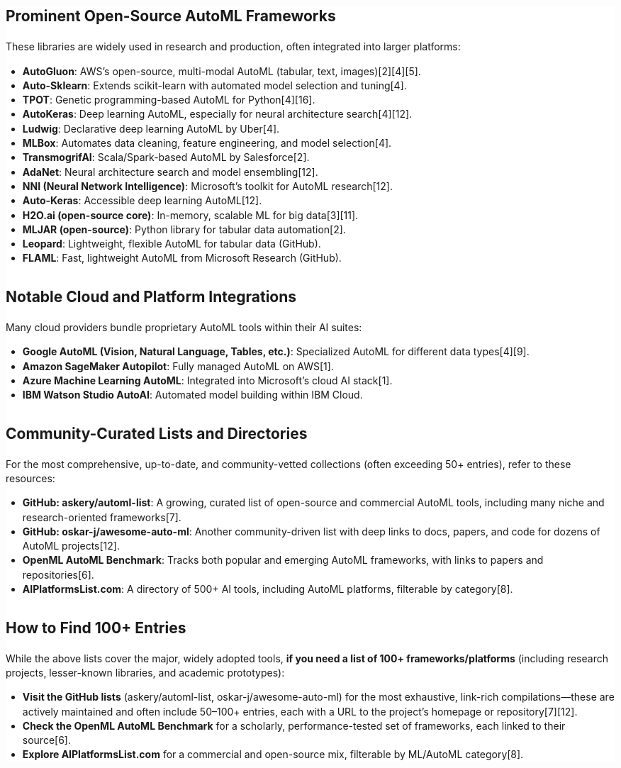 ## Prominent Open-Source AutoML Frameworks

These libraries are widely used in research and production, often integrated into larger platforms:

- **AutoGluon**: AWS’s open-source, multi-modal AutoML (tabular, text, images)[2][4][5].
- **Auto-Sklearn**: Extends scikit-learn with automated model selection and tuning[4].
- **TPOT**: Genetic programming-based AutoML for Python[4][16].
- **AutoKeras**: Deep learning AutoML, especially for neural architecture search[4][12].
- **Ludwig**: Declarative deep learning AutoML by Uber[4].
- **MLBox**: Automates data cleaning, feature engineering, and model selection[4].
- **TransmogrifAI**: Scala/Spark-based AutoML by Salesforce[2].
- **AdaNet**: Neural architecture search and model ensembling[12].
- **NNI (Neural Network Intelligence)**: Microsoft’s toolkit for AutoML research[12].
- **Auto-Keras**: Accessible deep learning AutoML[12].
- **H2O.ai (open-source core)**: In-memory, scalable ML for big data[3][11].
- **MLJAR (open-source)**: Python library for tabular data automation[2].
- **Leopard**: Lightweight, flexible AutoML for tabular data (GitHub).
- **FLAML**: Fast, lightweight AutoML from Microsoft Research (GitHub).

## Notable Cloud and Platform Integrations

Many cloud providers bundle proprietary AutoML tools within their AI suites:

- **Google AutoML (Vision, Natural Language, Tables, etc.)**: Specialized AutoML for different data types[4][9].
- **Amazon SageMaker Autopilot**: Fully managed AutoML on AWS[1].
- **Azure Machine Learning AutoML**: Integrated into Microsoft’s cloud AI stack[1].
- **IBM Watson Studio AutoAI**: Automated model building within IBM Cloud.

## Community-Curated Lists and Directories

For the most comprehensive, up-to-date, and community-vetted collections (often exceeding 50+ entries), refer to these resources:

- **GitHub: askery/automl-list**: A growing, curated list of open-source and commercial AutoML tools, including many niche and research-oriented frameworks[7].
- **GitHub: oskar-j/awesome-auto-ml**: Another community-driven list with deep links to docs, papers, and code for dozens of AutoML projects[12].
- **OpenML AutoML Benchmark**: Tracks both popular and emerging AutoML frameworks, with links to papers and repositories[6].
- **AIPlatformsList.com**: A directory of 500+ AI tools, including AutoML platforms, filterable by category[8].

## How to Find 100+ Entries

While the above lists cover the major, widely adopted tools, **if you need a list of 100+ frameworks/platforms** (including research projects, lesser-known libraries, and academic prototypes):

- **Visit the GitHub lists** (askery/automl-list, oskar-j/awesome-auto-ml) for the most exhaustive, link-rich compilations—these are actively maintained and often include 50–100+ entries, each with a URL to the project’s homepage or repository[7][12].
- **Check the OpenML AutoML Benchmark** for a scholarly, performance-tested set of frameworks, each linked to their source[6].
- **Explore AIPlatformsList.com** for a commercial and open-source mix, filterable by ML/AutoML category[8].
